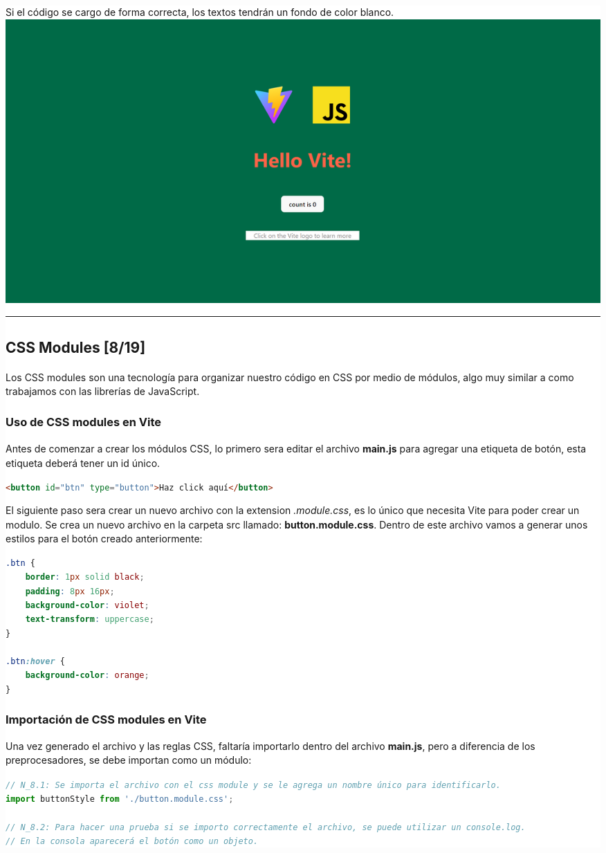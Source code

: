Si el código se cargo de forma correcta, los textos tendrán un fondo de color blanco.
![nuevos estilos css](img/clase7-1.png)

---

## CSS Modules [8/19]<a name="id8"></a>
Los CSS modules son una tecnología para organizar nuestro código en CSS por medio de módulos, algo muy similar a como trabajamos con las librerías de JavaScript.

### Uso de CSS modules en Vite
Antes de comenzar a crear los módulos CSS, lo primero sera editar el archivo **main.js** para agregar una etiqueta de botón, esta etiqueta deberá tener un id único.
```html
<button id="btn" type="button">Haz click aquí</button>
```
El siguiente paso sera crear un nuevo archivo con la extension *.module.css*, es lo único que necesita Vite para poder crear un modulo.
Se crea un nuevo archivo en la carpeta src llamado:  **button.module.css**.
Dentro de este archivo vamos a generar unos estilos para el botón creado anteriormente:
```css
.btn {
    border: 1px solid black;
    padding: 8px 16px;
    background-color: violet;
    text-transform: uppercase;
}

.btn:hover {
    background-color: orange;
}
```
### Importación de CSS modules en Vite
Una vez generado el archivo y las reglas CSS, faltaría importarlo dentro del archivo **main.js**, pero a diferencia de los preprocesadores, se debe importan como un módulo:
```javascript
// N_8.1: Se importa el archivo con el css module y se le agrega un nombre único para identificarlo.
import buttonStyle from './button.module.css';

// N_8.2: Para hacer una prueba si se importo correctamente el archivo, se puede utilizar un console.log. 
// En la consola aparecerá el botón como un objeto. 
```